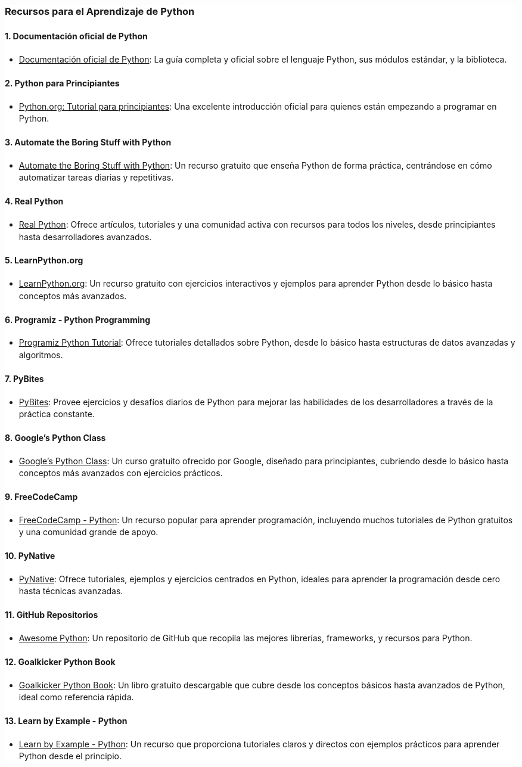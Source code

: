 
### Recursos para el Aprendizaje de Python

#### 1. Documentación oficial de Python
- [Documentación oficial de Python](https://docs.python.org/3/): La guía completa y oficial sobre el lenguaje Python, sus módulos estándar, y la biblioteca.

#### 2. Python para Principiantes
- [Python.org: Tutorial para principiantes](https://www.python.org/about/gettingstarted/): Una excelente introducción oficial para quienes están empezando a programar en Python.

#### 3. Automate the Boring Stuff with Python
- [Automate the Boring Stuff with Python](https://automatetheboringstuff.com/): Un recurso gratuito que enseña Python de forma práctica, centrándose en cómo automatizar tareas diarias y repetitivas.

#### 4. Real Python
- [Real Python](https://realpython.com/): Ofrece artículos, tutoriales y una comunidad activa con recursos para todos los niveles, desde principiantes hasta desarrolladores avanzados.

#### 5. LearnPython.org
- [LearnPython.org](https://www.learnpython.org/): Un recurso gratuito con ejercicios interactivos y ejemplos para aprender Python desde lo básico hasta conceptos más avanzados.

#### 6. Programiz - Python Programming
- [Programiz Python Tutorial](https://www.programiz.com/python-programming): Ofrece tutoriales detallados sobre Python, desde lo básico hasta estructuras de datos avanzadas y algoritmos.

#### 7. PyBites
- [PyBites](https://codechalleng.es/): Provee ejercicios y desafíos diarios de Python para mejorar las habilidades de los desarrolladores a través de la práctica constante.

#### 8. Google’s Python Class
- [Google’s Python Class](https://developers.google.com/edu/python): Un curso gratuito ofrecido por Google, diseñado para principiantes, cubriendo desde lo básico hasta conceptos más avanzados con ejercicios prácticos.

#### 9. FreeCodeCamp
- [FreeCodeCamp - Python](https://www.freecodecamp.org/news/tag/python/): Un recurso popular para aprender programación, incluyendo muchos tutoriales de Python gratuitos y una comunidad grande de apoyo.

#### 10. PyNative
- [PyNative](https://pynative.com/): Ofrece tutoriales, ejemplos y ejercicios centrados en Python, ideales para aprender la programación desde cero hasta técnicas avanzadas.

#### 11. GitHub Repositorios
- [Awesome Python](https://github.com/vinta/awesome-python): Un repositorio de GitHub que recopila las mejores librerías, frameworks, y recursos para Python.

#### 12. Goalkicker Python Book
- [Goalkicker Python Book](https://books.goalkicker.com/PythonBook/): Un libro gratuito descargable que cubre desde los conceptos básicos hasta avanzados de Python, ideal como referencia rápida.

#### 13. Learn by Example - Python
- [Learn by Example - Python](https://www.learnbyexample.org/python/): Un recurso que proporciona tutoriales claros y directos con ejemplos prácticos para aprender Python desde el principio.
